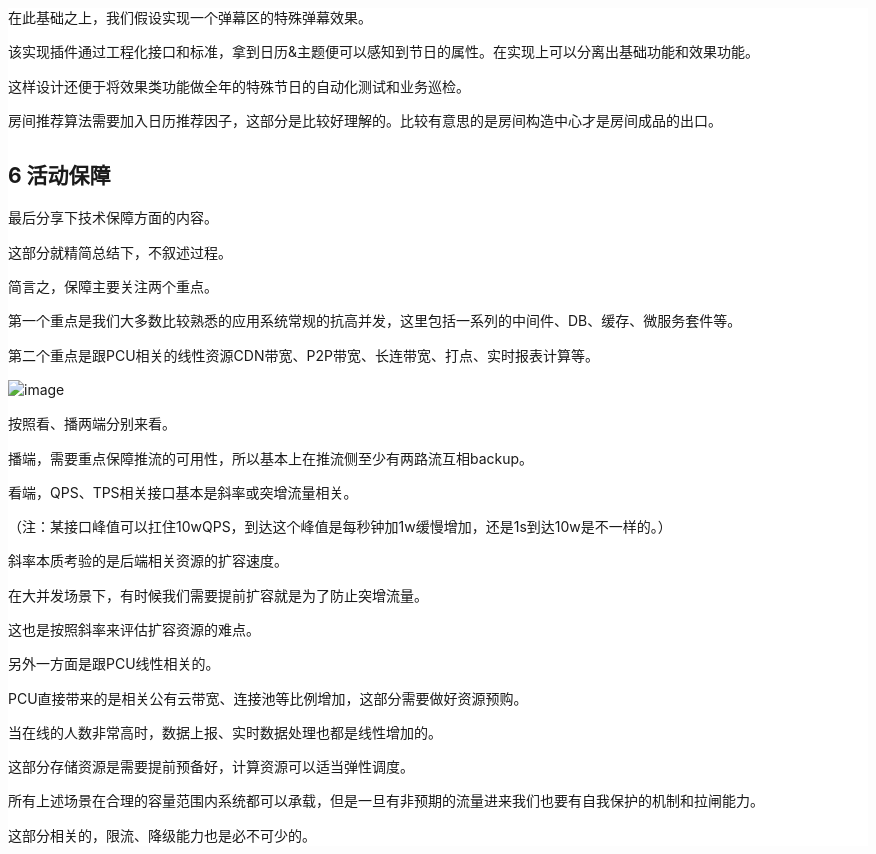 在此基础之上，我们假设实现一个弹幕区的特殊弹幕效果。

该实现插件通过工程化接口和标准，拿到日历&主题便可以感知到节日的属性。在实现上可以分离出基础功能和效果功能。

这样设计还便于将效果类功能做全年的特殊节日的自动化测试和业务巡检。

房间推荐算法需要加入日历推荐因子，这部分是比较好理解的。比较有意思的是房间构造中心才是房间成品的出口。

## 6 活动保障

最后分享下技术保障方面的内容。

这部分就精简总结下，不叙述过程。

简言之，保障主要关注两个重点。

第一个重点是我们大多数比较熟悉的应用系统常规的抗高并发，这里包括一系列的中间件、DB、缓存、微服务套件等。

第二个重点是跟PCU相关的线性资源CDN带宽、P2P带宽、长连带宽、打点、实时报表计算等。

![image](https://gitee.com/wangqingpei/blogimages/raw/master/livearch/11-1.png)

按照看、播两端分别来看。

播端，需要重点保障推流的可用性，所以基本上在推流侧至少有两路流互相backup。

看端，QPS、TPS相关接口基本是斜率或突增流量相关。

（注：某接口峰值可以扛住10wQPS，到达这个峰值是每秒钟加1w缓慢增加，还是1s到达10w是不一样的。）

斜率本质考验的是后端相关资源的扩容速度。

在大并发场景下，有时候我们需要提前扩容就是为了防止突增流量。

这也是按照斜率来评估扩容资源的难点。

另外一方面是跟PCU线性相关的。

PCU直接带来的是相关公有云带宽、连接池等比例增加，这部分需要做好资源预购。

当在线的人数非常高时，数据上报、实时数据处理也都是线性增加的。

这部分存储资源是需要提前预备好，计算资源可以适当弹性调度。

所有上述场景在合理的容量范围内系统都可以承载，但是一旦有非预期的流量进来我们也要有自我保护的机制和拉闸能力。

这部分相关的，限流、降级能力也是必不可少的。